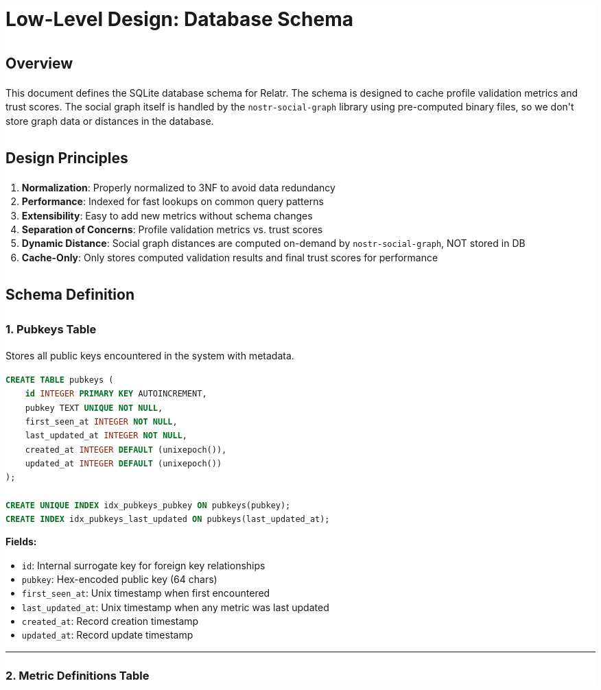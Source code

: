 # Low-Level Design: Database Schema

## Overview

This document defines the SQLite database schema for Relatr. The schema is designed to cache profile validation metrics and trust scores. The social graph itself is handled by the `nostr-social-graph` library using pre-computed binary files, so we don't store graph data or distances in the database.

## Design Principles

1. **Normalization**: Properly normalized to 3NF to avoid data redundancy
2. **Performance**: Indexed for fast lookups on common query patterns
3. **Extensibility**: Easy to add new metrics without schema changes
4. **Separation of Concerns**: Profile validation metrics vs. trust scores
5. **Dynamic Distance**: Social graph distances are computed on-demand by `nostr-social-graph`, NOT stored in DB
6. **Cache-Only**: Only stores computed validation results and final trust scores for performance

## Schema Definition

### 1. Pubkeys Table

Stores all public keys encountered in the system with metadata.

```sql
CREATE TABLE pubkeys (
    id INTEGER PRIMARY KEY AUTOINCREMENT,
    pubkey TEXT UNIQUE NOT NULL,
    first_seen_at INTEGER NOT NULL,
    last_updated_at INTEGER NOT NULL,
    created_at INTEGER DEFAULT (unixepoch()),
    updated_at INTEGER DEFAULT (unixepoch())
);

CREATE UNIQUE INDEX idx_pubkeys_pubkey ON pubkeys(pubkey);
CREATE INDEX idx_pubkeys_last_updated ON pubkeys(last_updated_at);
```

**Fields:**
- `id`: Internal surrogate key for foreign key relationships
- `pubkey`: Hex-encoded public key (64 chars)
- `first_seen_at`: Unix timestamp when first encountered
- `last_updated_at`: Unix timestamp when any metric was last updated
- `created_at`: Record creation timestamp
- `updated_at`: Record update timestamp

---

### 2. Metric Definitions Table

